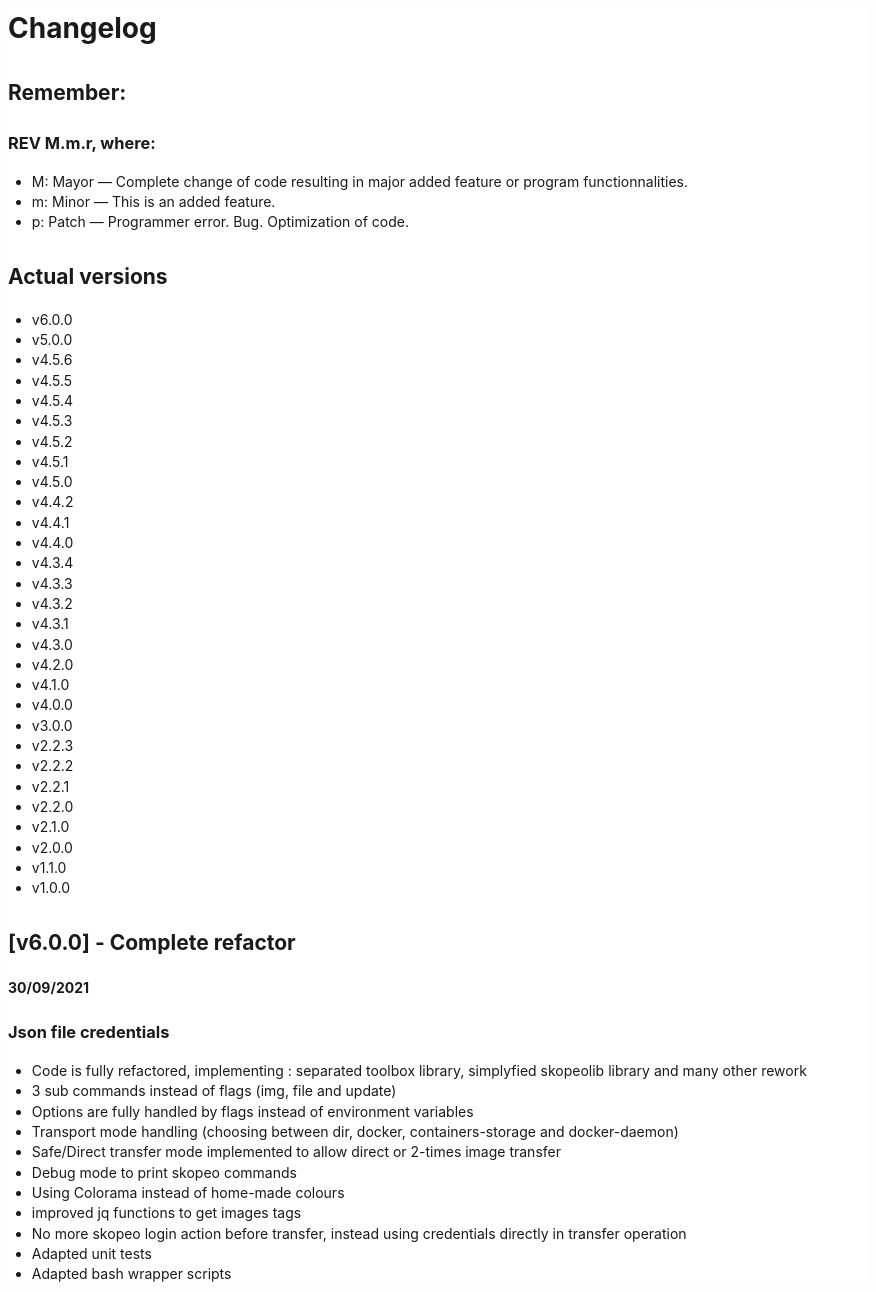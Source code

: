 # Changelog

## Remember:

### REV M.m.r, where:

- M: Mayor — Complete change of code resulting in major added feature or program functionnalities.
- m: Minor — This is an added feature.
- p: Patch — Programmer error. Bug. Optimization of code.

## Actual versions
- v6.0.0
- v5.0.0
- v4.5.6
- v4.5.5
- v4.5.4
- v4.5.3
- v4.5.2
- v4.5.1
- v4.5.0
- v4.4.2
- v4.4.1
- v4.4.0
- v4.3.4
- v4.3.3
- v4.3.2
- v4.3.1
- v4.3.0
- v4.2.0
- v4.1.0
- v4.0.0
- v3.0.0
- v2.2.3
- v2.2.2
- v2.2.1
- v2.2.0
- v2.1.0
- v2.0.0
- v1.1.0
- v1.0.0

## [v6.0.0] - Complete refactor
#### 30/09/2021
### Json file credentials
  * Code is fully refactored, implementing : separated toolbox library, simplyfied skopeolib library and many other rework
  * 3 sub commands instead of flags (img, file and update)
  * Options are fully handled by flags instead of environment variables
  * Transport mode handling (choosing between dir, docker, containers-storage and docker-daemon)
  * Safe/Direct transfer mode implemented to allow direct or 2-times image transfer
  * Debug mode to print skopeo commands
  * Using Colorama instead of home-made colours
  * improved jq functions to get images tags
  * No more skopeo login action before transfer, instead using credentials directly in transfer operation
  * Adapted unit tests
  * Adapted bash wrapper scripts
